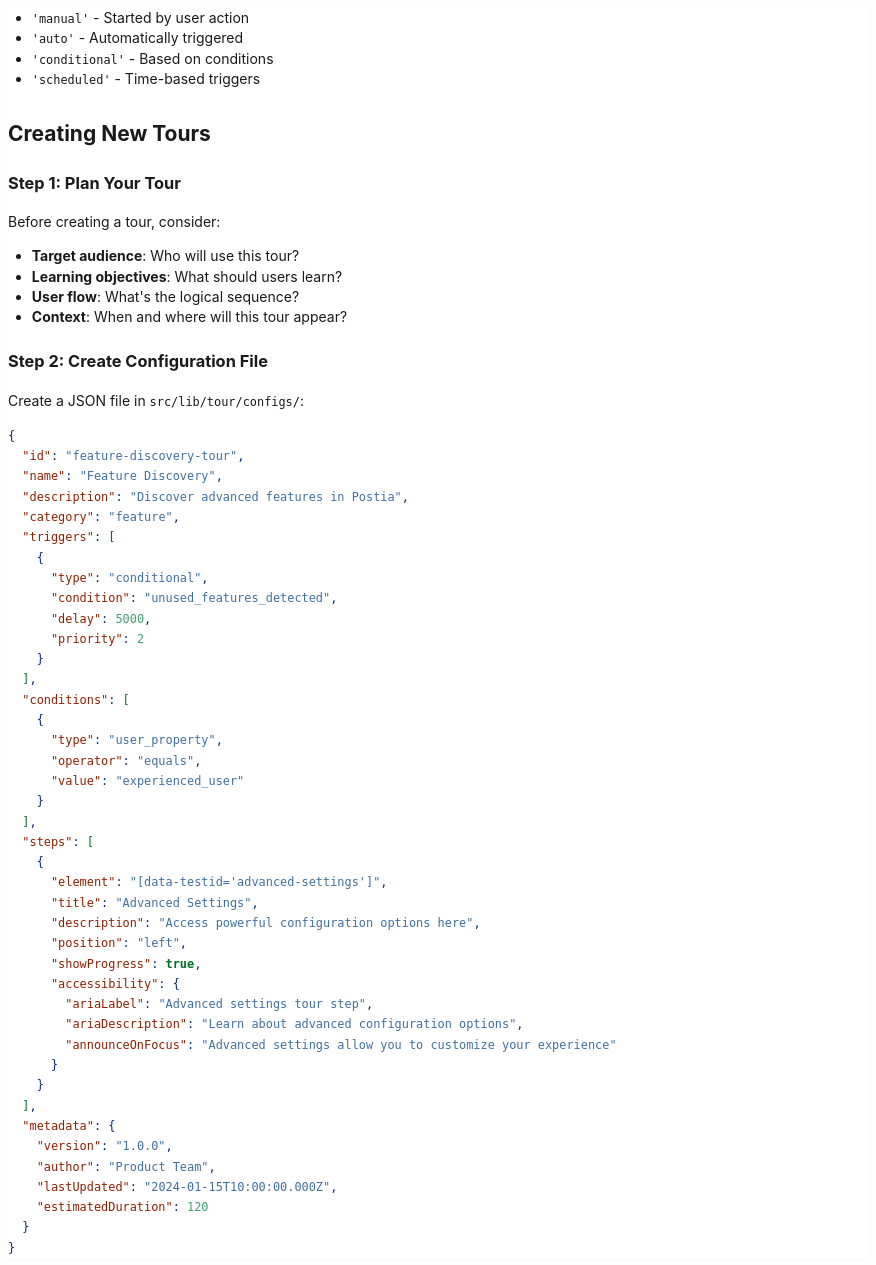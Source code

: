 - `'manual'` - Started by user action
- `'auto'` - Automatically triggered
- `'conditional'` - Based on conditions
- `'scheduled'` - Time-based triggers

## Creating New Tours

### Step 1: Plan Your Tour

Before creating a tour, consider:

- **Target audience**: Who will use this tour?
- **Learning objectives**: What should users learn?
- **User flow**: What's the logical sequence?
- **Context**: When and where will this tour appear?

### Step 2: Create Configuration File

Create a JSON file in `src/lib/tour/configs/`:

```json
{
  "id": "feature-discovery-tour",
  "name": "Feature Discovery",
  "description": "Discover advanced features in Postia",
  "category": "feature",
  "triggers": [
    {
      "type": "conditional",
      "condition": "unused_features_detected",
      "delay": 5000,
      "priority": 2
    }
  ],
  "conditions": [
    {
      "type": "user_property",
      "operator": "equals",
      "value": "experienced_user"
    }
  ],
  "steps": [
    {
      "element": "[data-testid='advanced-settings']",
      "title": "Advanced Settings",
      "description": "Access powerful configuration options here",
      "position": "left",
      "showProgress": true,
      "accessibility": {
        "ariaLabel": "Advanced settings tour step",
        "ariaDescription": "Learn about advanced configuration options",
        "announceOnFocus": "Advanced settings allow you to customize your experience"
      }
    }
  ],
  "metadata": {
    "version": "1.0.0",
    "author": "Product Team",
    "lastUpdated": "2024-01-15T10:00:00.000Z",
    "estimatedDuration": 120
  }
}
```
